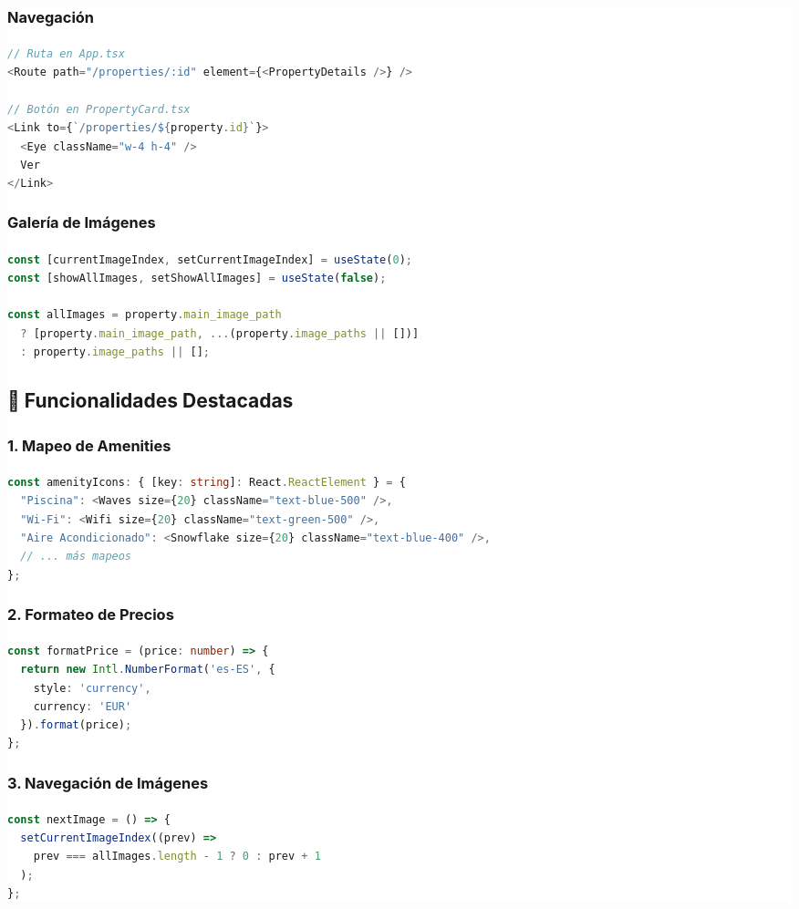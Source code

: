 ### **Navegación**
```typescript
// Ruta en App.tsx
<Route path="/properties/:id" element={<PropertyDetails />} />

// Botón en PropertyCard.tsx
<Link to={`/properties/${property.id}`}>
  <Eye className="w-4 h-4" />
  Ver
</Link>
```

### **Galería de Imágenes**
```typescript
const [currentImageIndex, setCurrentImageIndex] = useState(0);
const [showAllImages, setShowAllImages] = useState(false);

const allImages = property.main_image_path 
  ? [property.main_image_path, ...(property.image_paths || [])]
  : property.image_paths || [];
```

## 🎯 **Funcionalidades Destacadas**

### **1. Mapeo de Amenities**
```typescript
const amenityIcons: { [key: string]: React.ReactElement } = {
  "Piscina": <Waves size={20} className="text-blue-500" />,
  "Wi-Fi": <Wifi size={20} className="text-green-500" />,
  "Aire Acondicionado": <Snowflake size={20} className="text-blue-400" />,
  // ... más mapeos
};
```

### **2. Formateo de Precios**
```typescript
const formatPrice = (price: number) => {
  return new Intl.NumberFormat('es-ES', {
    style: 'currency',
    currency: 'EUR'
  }).format(price);
};
```

### **3. Navegación de Imágenes**
```typescript
const nextImage = () => {
  setCurrentImageIndex((prev) => 
    prev === allImages.length - 1 ? 0 : prev + 1
  );
};
```
